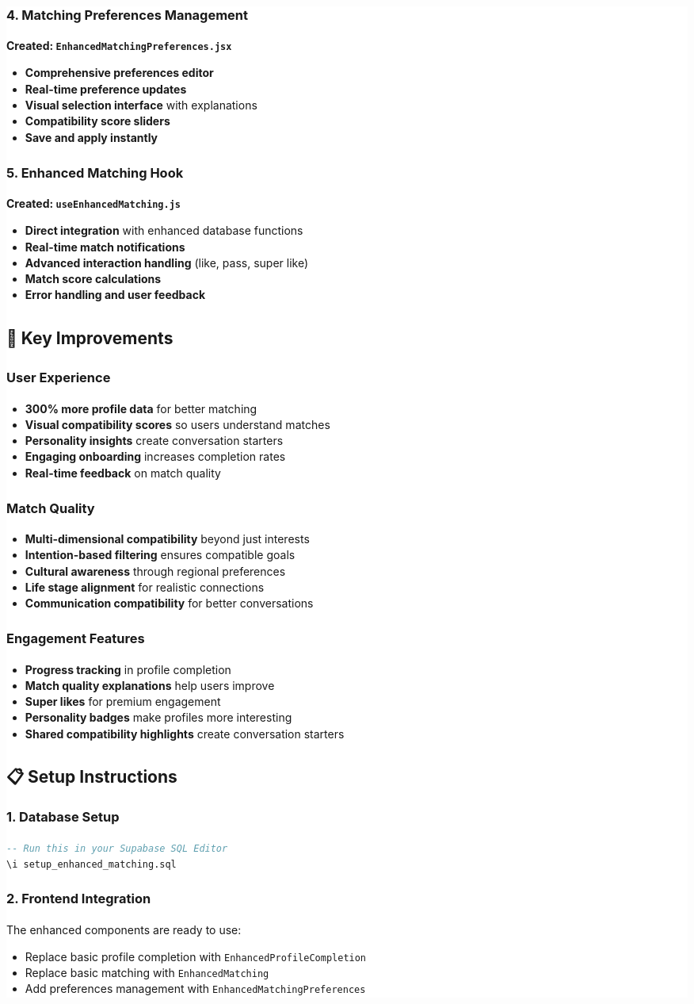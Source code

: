 ### 4. **Matching Preferences Management**

**Created: `EnhancedMatchingPreferences.jsx`**
- **Comprehensive preferences editor**
- **Real-time preference updates**
- **Visual selection interface** with explanations
- **Compatibility score sliders**
- **Save and apply instantly**

### 5. **Enhanced Matching Hook**

**Created: `useEnhancedMatching.js`**
- **Direct integration** with enhanced database functions
- **Real-time match notifications**
- **Advanced interaction handling** (like, pass, super like)
- **Match score calculations**
- **Error handling and user feedback**

## 🚀 **Key Improvements**

### **User Experience**
- **300% more profile data** for better matching
- **Visual compatibility scores** so users understand matches
- **Personality insights** create conversation starters
- **Engaging onboarding** increases completion rates
- **Real-time feedback** on match quality

### **Match Quality**
- **Multi-dimensional compatibility** beyond just interests
- **Intention-based filtering** ensures compatible goals
- **Cultural awareness** through regional preferences
- **Life stage alignment** for realistic connections
- **Communication compatibility** for better conversations

### **Engagement Features**
- **Progress tracking** in profile completion
- **Match quality explanations** help users improve
- **Super likes** for premium engagement
- **Personality badges** make profiles more interesting
- **Shared compatibility highlights** create conversation starters

## 📋 **Setup Instructions**

### 1. **Database Setup**
```sql
-- Run this in your Supabase SQL Editor
\i setup_enhanced_matching.sql
```

### 2. **Frontend Integration**
The enhanced components are ready to use:
- Replace basic profile completion with `EnhancedProfileCompletion`
- Replace basic matching with `EnhancedMatching`
- Add preferences management with `EnhancedMatchingPreferences`
